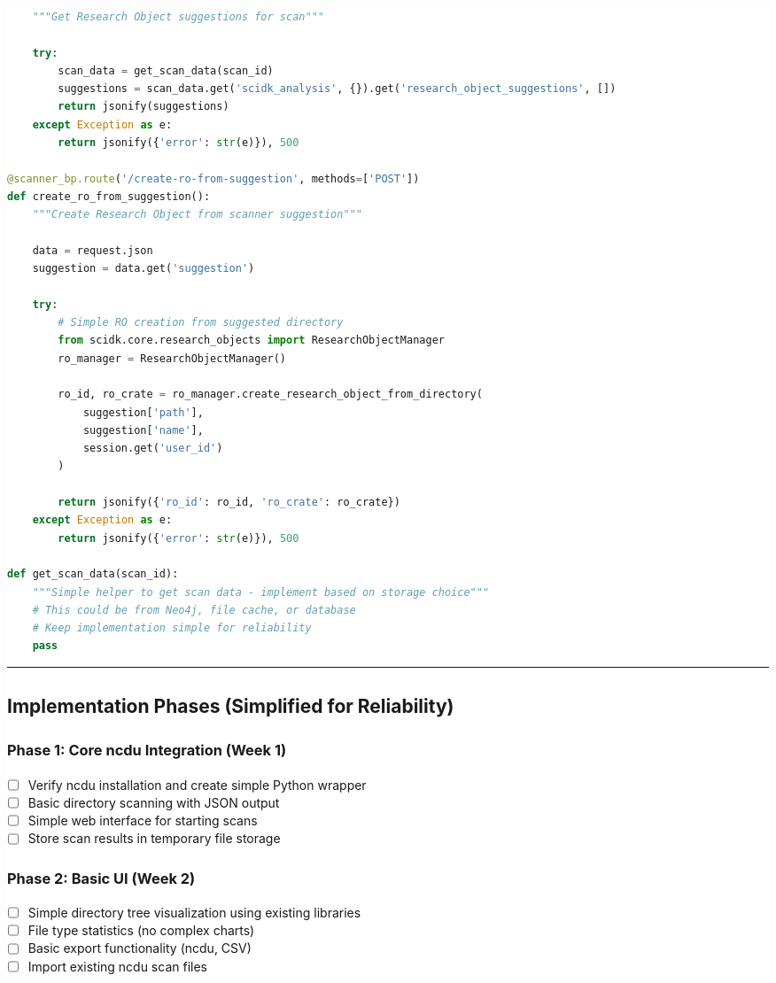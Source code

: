 ```python
    """Get Research Object suggestions for scan"""
    
    try:
        scan_data = get_scan_data(scan_id)
        suggestions = scan_data.get('scidk_analysis', {}).get('research_object_suggestions', [])
        return jsonify(suggestions)
    except Exception as e:
        return jsonify({'error': str(e)}), 500

@scanner_bp.route('/create-ro-from-suggestion', methods=['POST'])
def create_ro_from_suggestion():
    """Create Research Object from scanner suggestion"""
    
    data = request.json
    suggestion = data.get('suggestion')
    
    try:
        # Simple RO creation from suggested directory
        from scidk.core.research_objects import ResearchObjectManager
        ro_manager = ResearchObjectManager()
        
        ro_id, ro_crate = ro_manager.create_research_object_from_directory(
            suggestion['path'],
            suggestion['name'],
            session.get('user_id')
        )
        
        return jsonify({'ro_id': ro_id, 'ro_crate': ro_crate})
    except Exception as e:
        return jsonify({'error': str(e)}), 500

def get_scan_data(scan_id):
    """Simple helper to get scan data - implement based on storage choice"""
    # This could be from Neo4j, file cache, or database
    # Keep implementation simple for reliability
    pass
```

---

## Implementation Phases (Simplified for Reliability)

### **Phase 1: Core ncdu Integration (Week 1)**
- [ ] Verify ncdu installation and create simple Python wrapper
- [ ] Basic directory scanning with JSON output
- [ ] Simple web interface for starting scans
- [ ] Store scan results in temporary file storage

### **Phase 2: Basic UI (Week 2)**
- [ ] Simple directory tree visualization using existing libraries
- [ ] File type statistics (no complex charts)
- [ ] Basic export functionality (ncdu, CSV)
- [ ] Import existing ncdu scan files
